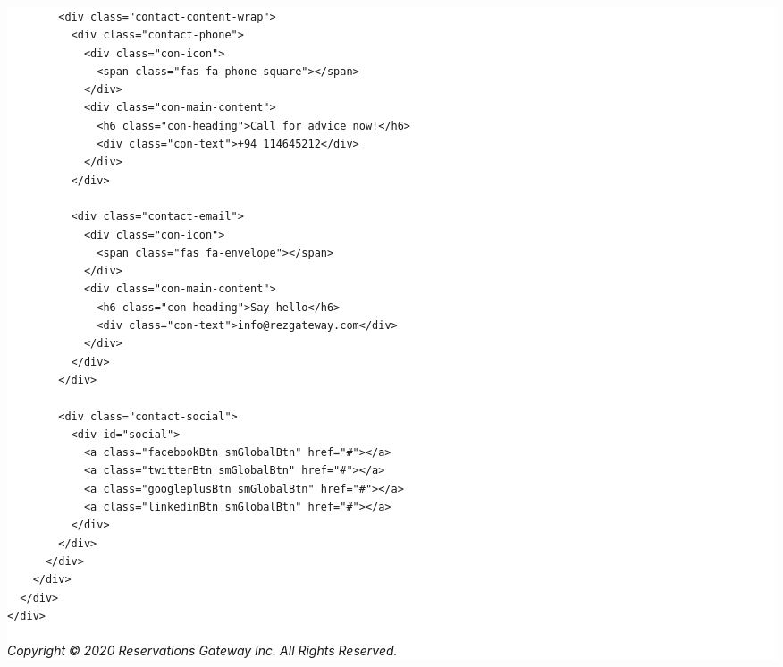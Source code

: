            <div class="contact-content-wrap">
              <div class="contact-phone">
                <div class="con-icon">
                  <span class="fas fa-phone-square"></span>
                </div>
                <div class="con-main-content">
                  <h6 class="con-heading">Call for advice now!</h6>
                  <div class="con-text">+94 114645212</div>
                </div>
              </div>

              <div class="contact-email">
                <div class="con-icon">
                  <span class="fas fa-envelope"></span>
                </div>
                <div class="con-main-content">
                  <h6 class="con-heading">Say hello</h6>
                  <div class="con-text">info@rezgateway.com</div>
                </div>
              </div>
            </div>

            <div class="contact-social">
              <div id="social">
                <a class="facebookBtn smGlobalBtn" href="#"></a>
                <a class="twitterBtn smGlobalBtn" href="#"></a>
                <a class="googleplusBtn smGlobalBtn" href="#"></a>
                <a class="linkedinBtn smGlobalBtn" href="#"></a>
              </div>
            </div>
          </div>
        </div>
      </div>
    </div>
  </section>

  <footer>
    <h6>Copyright © 2020 Reservations Gateway Inc. All Rights Reserved.</h6>
  </footer>


  <script>
      (function scrollReveal() {
        window.sr = ScrollReveal();

        sr.reveal('.scroll-animation-main', {
          duration: 600,
          distance: '20px',
          easing: 'ease-out',
          origin: 'left',
          reset: true,
          scale: 1,
          viewFactor: 0,
          afterReveal: revealChildren,
        }, 150);
